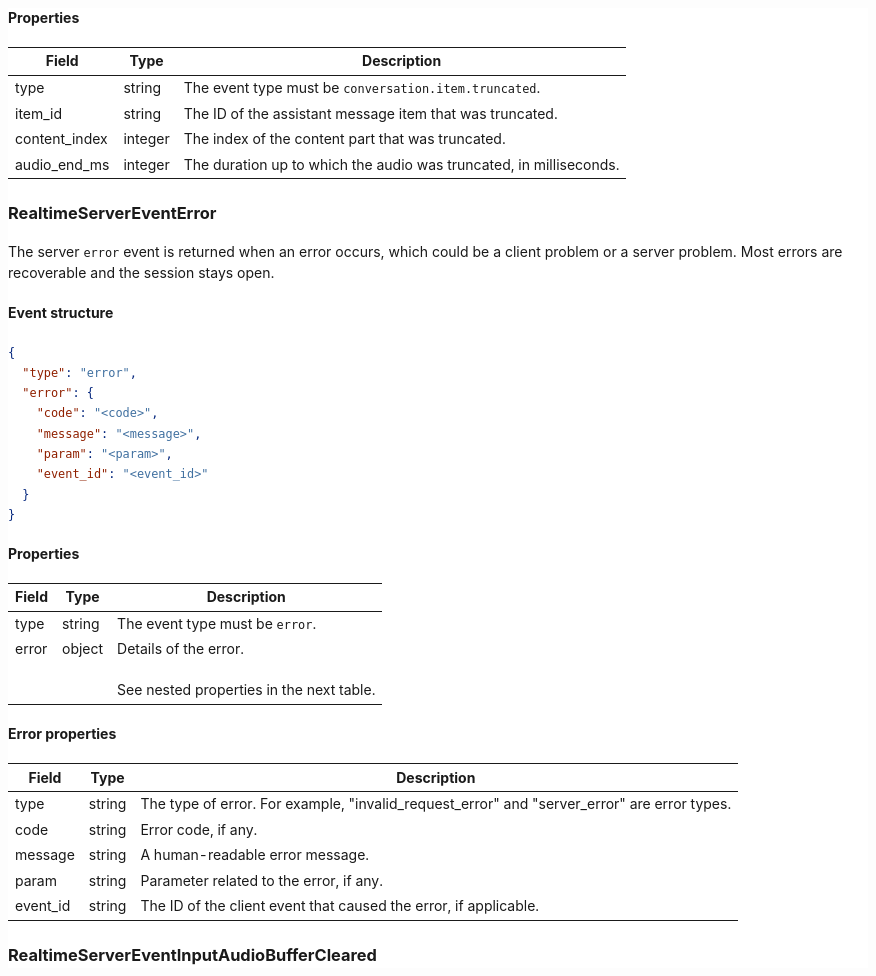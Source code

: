 #### Properties

| Field | Type | Description | 
|-------|------|-------------| 
| type | string | The event type must be `conversation.item.truncated`. | 
| item_id | string | The ID of the assistant message item that was truncated. | 
| content_index | integer | The index of the content part that was truncated. | 
| audio_end_ms | integer | The duration up to which the audio was truncated, in milliseconds. | 

### RealtimeServerEventError

The server `error` event is returned when an error occurs, which could be a client problem or a server problem. Most errors are recoverable and the session stays open.

#### Event structure

```json
{
  "type": "error",
  "error": {
    "code": "<code>",
    "message": "<message>",
    "param": "<param>",
    "event_id": "<event_id>"
  }
}
```

#### Properties

| Field | Type | Description | 
|-------|------|-------------| 
| type | string | The event type must be `error`. | 
| error | object | Details of the error.<br><br>See nested properties in the next table.| 

#### Error properties

| Field | Type | Description | 
|-------|------|-------------| 
| type | string | The type of error. For example, "invalid_request_error" and "server_error" are error types. |
| code | string | Error code, if any. | 
| message | string | A human-readable error message. | 
| param | string | Parameter related to the error, if any. | 
| event_id | string | The ID of the client event that caused the error, if applicable. | 

### RealtimeServerEventInputAudioBufferCleared
